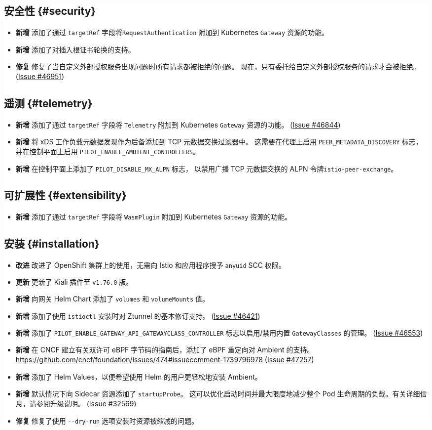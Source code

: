 ## 安全性 {#security}

- **新增** 添加了通过 `targetRef` 字段将`RequestAuthentication`
  附加到 Kubernetes `Gateway` 资源的功能。

- **新增** 添加了对插入根证书轮换的支持。

- **修复** 修复了当自定义外部授权服务出现问题时所有请求都被拒绝的问题。
  现在，只有委托给自定义外部授权服务的请求才会被拒绝。
  ([Issue #46951](https://github.com/istio/istio/issues/46951))

## 遥测 {#telemetry}

- **新增** 添加了通过 `targetRef` 字段将 `Telemetry`
  附加到 Kubernetes `Gateway` 资源的功能。
  ([Issue #46844](https://github.com/istio/istio/issues/46844))

- **新增** 将 xDS 工作负载元数据发现作为后备添加到 TCP 元数据交换过滤器中。
  这需要在代理上启用 `PEER_METADATA_DISCOVERY` 标志，
  并在控制平面上启用 `PILOT_ENABLE_AMBIENT_CONTROLLERS`。

- **新增** 在控制平面上添加了 `PILOT_DISABLE_MX_ALPN` 标志，
  以禁用广播 TCP 元数据交换的 ALPN 令牌`istio-peer-exchange`。

## 可扩展性 {#extensibility}

- **新增** 添加了通过 `targetRef` 字段将 `WasmPlugin`
  附加到 Kubernetes `Gateway` 资源的功能。

## 安装 {#installation}

- **改进** 改进了 OpenShift 集群上的使用，无需向 Istio 和应用程序授予 `anyuid` SCC 权限。

- **更新** 更新了 Kiali 插件至 `v1.76.0` 版。

- **新增** 向网关 Helm Chart 添加了 `volumes` 和 `volumeMounts` 值。

- **新增** 添加了使用 `istioctl` 安装时对 Ztunnel 的基本修订支持。
  ([Issue #46421](https://github.com/istio/istio/issues/46421))

- **新增** 添加了 `PILOT_ENABLE_GATEWAY_API_GATEWAYCLASS_CONTROLLER`
  标志以启用/禁用内置 `GatewayClasses` 的管理。
  ([Issue #46553](https://github.com/istio/istio/issues/46553))

- **新增** 在 CNCF 建立有关双许可 eBPF 字节码的指南后，添加了 eBPF 重定向对 Ambient 的支持。
  <https://github.com/cncf/foundation/issues/474#issuecomment-1739796978>
  ([Issue #47257](https://github.com/istio/istio/issues/47257))

- **新增** 添加了 Helm Values，以便希望使用 Helm 的用户更轻松地安装 Ambient。

- **新增** 默认情况下向 Sidecar 资源添加了 `startupProbe`。
  这可以优化启动时间并最大限度地减少整个 Pod 生命周期的负载。有关详细信息，请参阅升级说明。
  ([Issue #32569](https://github.com/istio/istio/issues/32569))

- **修复** 修复了使用 `--dry-run` 选项安装时资源被缩减的问题。
